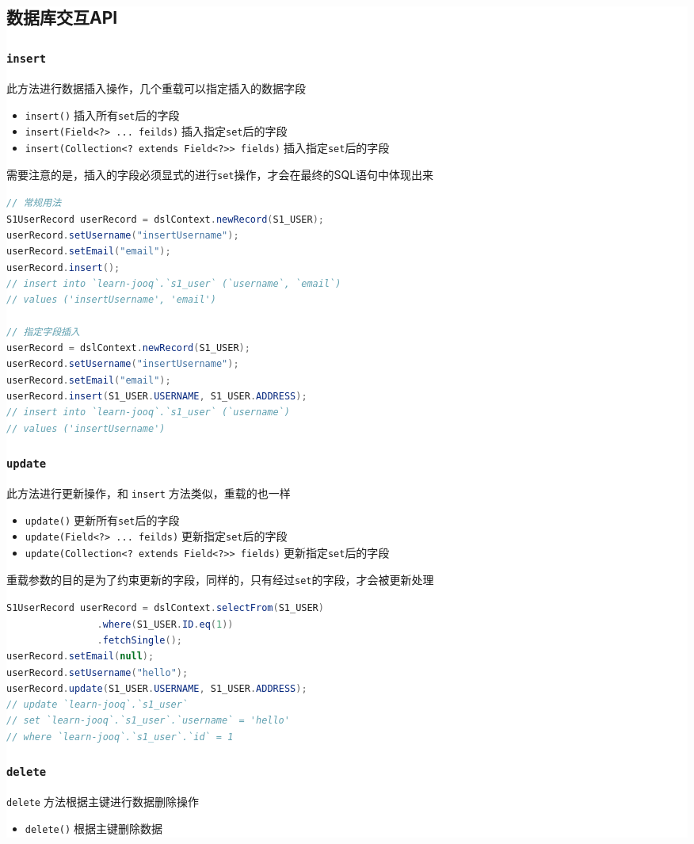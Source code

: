 ## 数据库交互API

### `insert`
此方法进行数据插入操作，几个重载可以指定插入的数据字段
- `insert()`   插入所有`set`后的字段
- `insert(Field<?> ... feilds)`  插入指定`set`后的字段
- `insert(Collection<? extends Field<?>> fields)`  插入指定`set`后的字段

需要注意的是，插入的字段必须显式的进行`set`操作，才会在最终的SQL语句中体现出来

```java
// 常规用法
S1UserRecord userRecord = dslContext.newRecord(S1_USER);
userRecord.setUsername("insertUsername");
userRecord.setEmail("email");
userRecord.insert();
// insert into `learn-jooq`.`s1_user` (`username`, `email`)
// values ('insertUsername', 'email')

// 指定字段插入
userRecord = dslContext.newRecord(S1_USER);
userRecord.setUsername("insertUsername");
userRecord.setEmail("email");
userRecord.insert(S1_USER.USERNAME, S1_USER.ADDRESS);
// insert into `learn-jooq`.`s1_user` (`username`)
// values ('insertUsername')
```

### `update`
此方法进行更新操作，和 `insert` 方法类似，重载的也一样
- `update()`  更新所有`set`后的字段
- `update(Field<?> ... feilds)`   更新指定`set`后的字段
- `update(Collection<? extends Field<?>> fields)`  更新指定`set`后的字段

重载参数的目的是为了约束更新的字段，同样的，只有经过`set`的字段，才会被更新处理

```java
S1UserRecord userRecord = dslContext.selectFrom(S1_USER)
                .where(S1_USER.ID.eq(1))
                .fetchSingle();
userRecord.setEmail(null);
userRecord.setUsername("hello");
userRecord.update(S1_USER.USERNAME, S1_USER.ADDRESS);
// update `learn-jooq`.`s1_user`
// set `learn-jooq`.`s1_user`.`username` = 'hello'
// where `learn-jooq`.`s1_user`.`id` = 1
```

### `delete`
`delete` 方法根据主键进行数据删除操作
- `delete()` 根据主键删除数据
